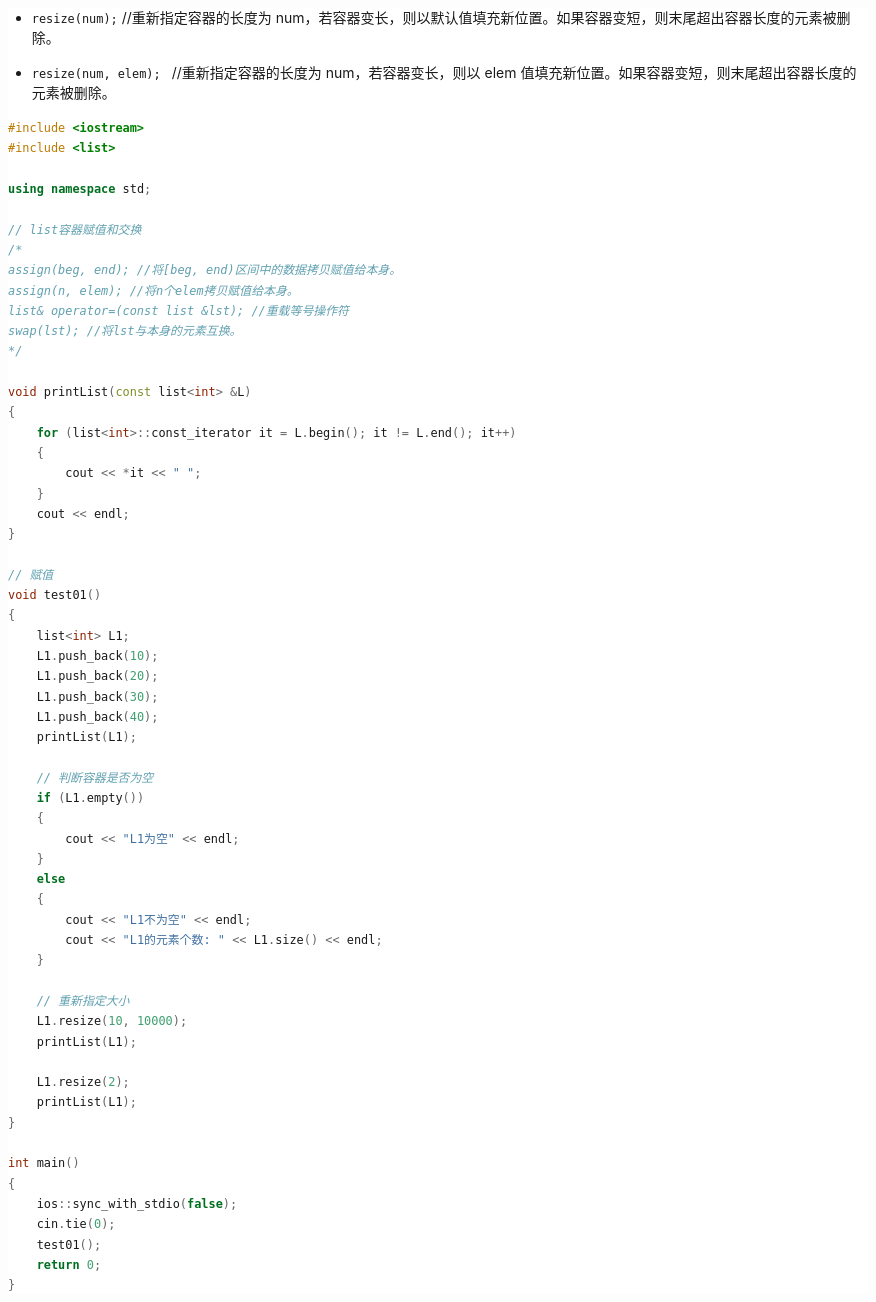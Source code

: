 - `resize(num);` //重新指定容器的长度为 num，若容器变长，则以默认值填充新位置。如果容器变短，则末尾超出容器长度的元素被删除。

- `resize(num, elem); ` //重新指定容器的长度为 num，若容器变长，则以 elem 值填充新位置。如果容器变短，则末尾超出容器长度的元素被删除。

```c++
#include <iostream>
#include <list>

using namespace std;

// list容器赋值和交换
/*
assign(beg, end); //将[beg, end)区间中的数据拷贝赋值给本身。
assign(n, elem); //将n个elem拷贝赋值给本身。
list& operator=(const list &lst); //重载等号操作符
swap(lst); //将lst与本身的元素互换。
*/

void printList(const list<int> &L)
{
    for (list<int>::const_iterator it = L.begin(); it != L.end(); it++)
    {
        cout << *it << " ";
    }
    cout << endl;
}

// 赋值
void test01()
{
    list<int> L1;
    L1.push_back(10);
    L1.push_back(20);
    L1.push_back(30);
    L1.push_back(40);
    printList(L1);

    // 判断容器是否为空
    if (L1.empty())
    {
        cout << "L1为空" << endl;
    }
    else
    {
        cout << "L1不为空" << endl;
        cout << "L1的元素个数: " << L1.size() << endl;
    }

    // 重新指定大小
    L1.resize(10, 10000);
    printList(L1);

    L1.resize(2);
    printList(L1);
}

int main()
{
    ios::sync_with_stdio(false);
    cin.tie(0);
    test01();
    return 0;
}
```

